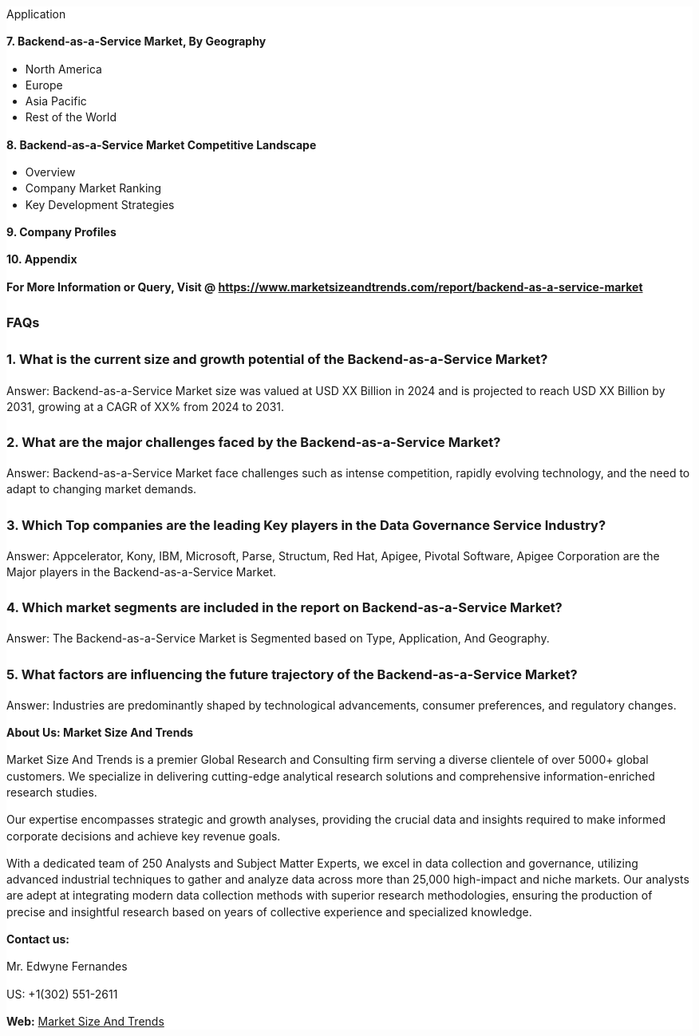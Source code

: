 Application</span></strong></p></div><div class="" data-test-id=""><p><strong><span class="">7. Backend-as-a-Service Market, By Geography</span></strong></p></div><div class="" data-test-id=""><ul><li><span class="">North America</span></li><li><span class="">Europe</span></li><li><span class="">Asia Pacific</span></li><li><span class="">Rest of the World</span></li></ul></div><div class="" data-test-id=""><p><strong><span class="">8. Backend-as-a-Service Market Competitive Landscape</span></strong></p></div><div class="" data-test-id=""><ul><li><span class="">Overview</span></li><li><span class="">Company Market Ranking</span></li><li><span class="">Key Development Strategies</span></li></ul></div><div class="" data-test-id=""><p><strong><span class="">9. Company Profiles</span></strong></p></div><div class="" data-test-id=""><p><strong><span class="">10. Appendix</span></strong></p></div><div class="" data-test-id=""><p><strong><span class="">For More Information or Query, Visit @ <a href="https://www.marketsizeandtrends.com/report/backend-as-a-service-market" target="_blank">https://www.marketsizeandtrends.com/report/backend-as-a-service-market</a></span></strong></p></div><div class="" data-test-id=""><div class="article-main__content" data-test-id="publishing-text-block"><h3><strong><span class="">FAQs</span></strong></h3></div><div class="article-main__content" data-test-id="publishing-text-block"><h3><span class="">1. What is the current size and growth potential of the Backend-as-a-Service Market?</span></h3></div><div class="article-main__content" data-test-id="publishing-text-block"><p><span class="font-[700]">Answer</span><span class="">: Backend-as-a-Service Market size was valued at USD XX Billion in 2024 and is projected to reach USD XX Billion by 2031, growing at a CAGR of XX% from 2024 to 2031.</span></p></div><div class="article-main__content" data-test-id="publishing-text-block"><h3><span class="">2. What are the major challenges faced by the Backend-as-a-Service Market?</span></h3></div><div class="article-main__content" data-test-id="publishing-text-block"><p><span class="font-[700]">Answer</span><span class="">: Backend-as-a-Service Market face challenges such as intense competition, rapidly evolving technology, and the need to adapt to changing market demands.</span></p></div><div class="article-main__content" data-test-id="publishing-text-block"><h3><span class="">3. Which Top companies are the leading Key players in the Data Governance Service Industry?</span></h3></div><div class="article-main__content" data-test-id="publishing-text-block"><p><span class="font-[700]">Answer</span><span class="">: Appcelerator, Kony, IBM, Microsoft, Parse, Structum, Red Hat, Apigee, Pivotal Software, Apigee Corporation are the Major players in the Backend-as-a-Service Market.</span></p></div><div class="article-main__content" data-test-id="publishing-text-block"><h3><span class="">4. Which market segments are included in the report on Backend-as-a-Service Market?</span></h3></div><div class="article-main__content" data-test-id="publishing-text-block"><p><span class="font-[700]">Answer</span><span class="">: The Backend-as-a-Service Market is Segmented based on Type, Application, And Geography.</span></p></div><div class="article-main__content" data-test-id="publishing-text-block"><h3><span class="">5. What factors are influencing the future trajectory of the Backend-as-a-Service Market?</span></h3></div><div class="article-main__content" data-test-id="publishing-text-block"><p><span class="font-[700]">Answer:</span><span class="">&nbsp;Industries are predominantly shaped by technological advancements, consumer preferences, and regulatory changes.</span></p></div><p><strong><span class="">About Us: Market Size And Trends</span></strong></p></div><div class="" data-test-id=""><p><span class="">Market Size And Trends is a premier Global Research and Consulting firm serving a diverse clientele of over 5000+ global customers. We specialize in delivering cutting-edge analytical research solutions and comprehensive information-enriched research studies.</span></p></div><div class="" data-test-id=""><p><span class="">Our expertise encompasses strategic and growth analyses, providing the crucial data and insights required to make informed corporate decisions and achieve key revenue goals.</span></p></div><div class="" data-test-id=""><p><span class="">With a dedicated team of 250 Analysts and Subject Matter Experts, we excel in data collection and governance, utilizing advanced industrial techniques to gather and analyze data across more than 25,000 high-impact and niche markets. Our analysts are adept at integrating modern data collection methods with superior research methodologies, ensuring the production of precise and insightful research based on years of collective experience and specialized knowledge.</span></p></div><div class="" data-test-id=""><p><strong><span class="">Contact us:</span></strong></p></div><div class="" data-test-id=""><p><span class="">Mr. Edwyne Fernandes</span></p></div><div class="" data-test-id=""><p><span class="">US: +1(302) 551-2611<br /></span></p><p><span class=""><strong>Web:</strong> <a href="https://www.marketsizeandtrends.com/" target="_blank">Market Size And Trends</a></span></p></div>
